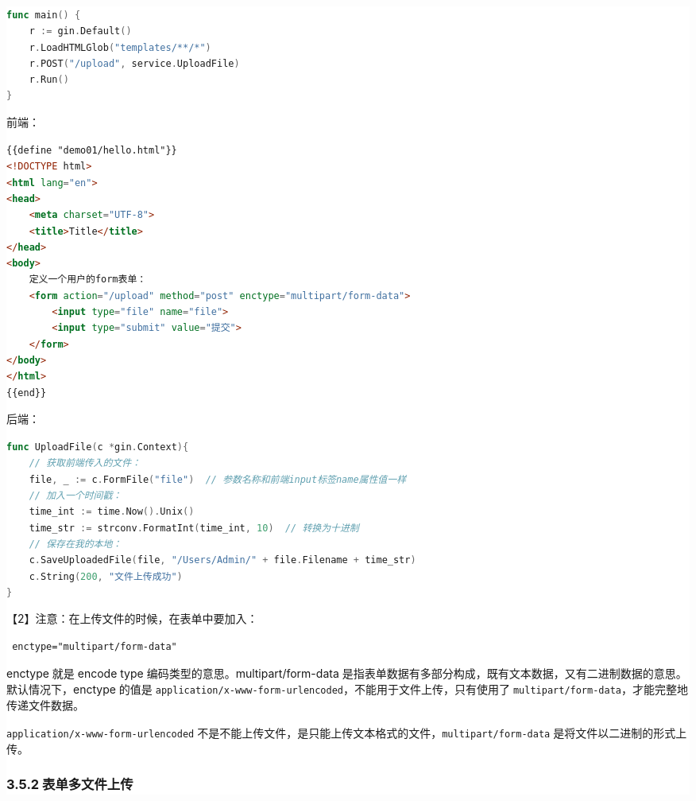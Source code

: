 ```go
func main() {
    r := gin.Default()
    r.LoadHTMLGlob("templates/**/*")
    r.POST("/upload", service.UploadFile)
    r.Run()
}
```

前端：

```html
{{define "demo01/hello.html"}}
<!DOCTYPE html>
<html lang="en">
<head>
    <meta charset="UTF-8">
    <title>Title</title>
</head>
<body>
    定义一个用户的form表单：
    <form action="/upload" method="post" enctype="multipart/form-data">
        <input type="file" name="file">
        <input type="submit" value="提交">
    </form>
</body>
</html>
{{end}}
```

后端：

```go
func UploadFile(c *gin.Context){
    // 获取前端传入的文件：
    file, _ := c.FormFile("file")  // 参数名称和前端input标签name属性值一样
    // 加入一个时间戳：
    time_int := time.Now().Unix()
    time_str := strconv.FormatInt(time_int, 10)  // 转换为十进制
    // 保存在我的本地：
    c.SaveUploadedFile(file, "/Users/Admin/" + file.Filename + time_str)
    c.String(200, "文件上传成功")
}
```

【2】注意：在上传文件的时候，在表单中要加入： 	

` enctype="multipart/form-data"`

enctype 就是 encode type 编码类型的意思。multipart/form-data 是指表单数据有多部分构成，既有文本数据，又有二进制数据的意思。默认情况下，enctype 的值是 `application/x-www-form-urlencoded`，不能用于文件上传，只有使用了 `multipart/form-data`，才能完整地传递文件数据。

`application/x-www-form-urlencoded` 不是不能上传文件，是只能上传文本格式的文件，`multipart/form-data` 是将文件以二进制的形式上传。



### 3.5.2 表单多文件上传
